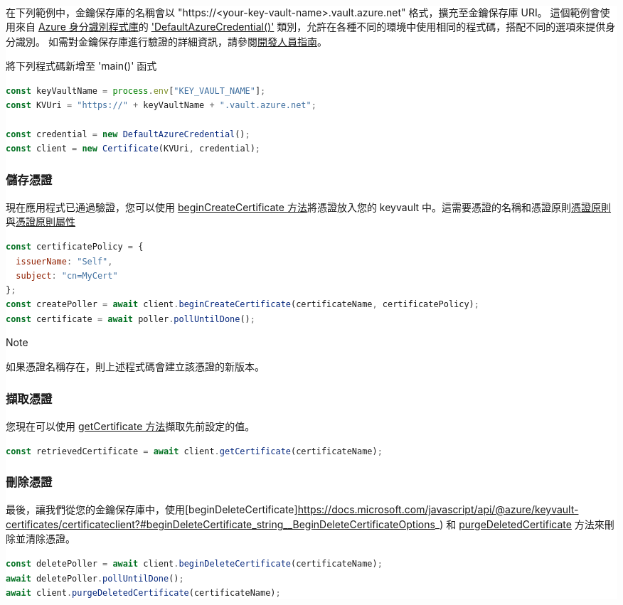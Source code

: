 在下列範例中，金鑰保存庫的名稱會以 "https://\<your-key-vault-name\>.vault.azure.net" 格式，擴充至金鑰保存庫 URI。 這個範例會使用來自 [Azure 身分識別程式庫](https://docs.microsoft.com/javascript/api/overview/azure/identity-readme)的 ['DefaultAzureCredential()'](https://docs.microsoft.com/javascript/api/@azure/identity/defaultazurecredential) 類別，允許在各種不同的環境中使用相同的程式碼，搭配不同的選項來提供身分識別。 如需對金鑰保存庫進行驗證的詳細資訊，請參閱[開發人員指南](https://docs.microsoft.com/azure/key-vault/general/developers-guide#authenticate-to-key-vault-in-code)。

將下列程式碼新增至 'main()' 函式

```javascript
const keyVaultName = process.env["KEY_VAULT_NAME"];
const KVUri = "https://" + keyVaultName + ".vault.azure.net";

const credential = new DefaultAzureCredential();
const client = new Certificate(KVUri, credential);
```

### <a name="save-a-certificate"></a>儲存憑證

現在應用程式已通過驗證，您可以使用 [beginCreateCertificate 方法](/javascript/api/@azure/keyvault-certificates/certificateclient?#beginCreateCertificate_string__CertificatePolicy__BeginCreateCertificateOptions_)將憑證放入您的 keyvault 中。這需要憑證的名稱和憑證原則[憑證原則](https://docs.microsoft.com/javascript/api/@azure/keyvault-certificates/certificatepolicy)與[憑證原則屬性](https://docs.microsoft.com/javascript/api/@azure/keyvault-certificates/certificatepolicyproperties)

```javascript
const certificatePolicy = {
  issuerName: "Self",
  subject: "cn=MyCert"
};
const createPoller = await client.beginCreateCertificate(certificateName, certificatePolicy);
const certificate = await poller.pollUntilDone();
```

> [!NOTE]
> 如果憑證名稱存在，則上述程式碼會建立該憑證的新版本。
### <a name="retrieve-a-certificate"></a>擷取憑證

您現在可以使用 [getCertificate 方法](/javascript/api/@azure/keyvault-certificates/certificateclient?#getCertificate_string__GetCertificateOption)擷取先前設定的值。

```javascript
const retrievedCertificate = await client.getCertificate(certificateName);
 ```

### <a name="delete-a-certificate"></a>刪除憑證

最後，讓我們從您的金鑰保存庫中，使用[beginDeleteCertificate]https://docs.microsoft.com/javascript/api/@azure/keyvault-certificates/certificateclient?#beginDeleteCertificate_string__BeginDeleteCertificateOptions_) 和 [purgeDeletedCertificate](https://docs.microsoft.com/javascript/api/@azure/keyvault-certificates/certificateclient?#purgeDeletedCertificate_string__PurgeDeletedCertificateOptions_) 方法來刪除並清除憑證。

```javascript
const deletePoller = await client.beginDeleteCertificate(certificateName);
await deletePoller.pollUntilDone();
await client.purgeDeletedCertificate(certificateName);
```
